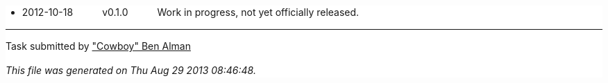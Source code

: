  * 2012-10-18   v0.1.0   Work in progress, not yet officially released.

---

Task submitted by ["Cowboy" Ben Alman](http://benalman.com/)

*This file was generated on Thu Aug 29 2013 08:46:48.*
